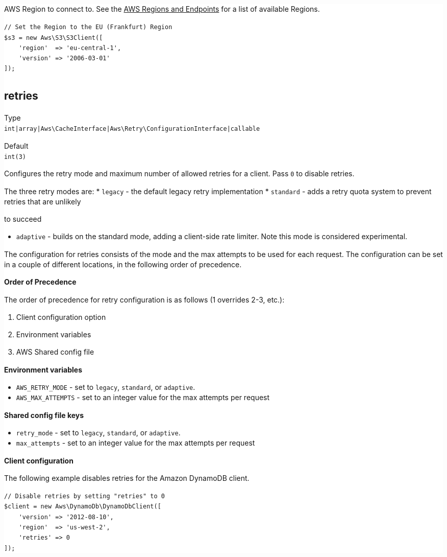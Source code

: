 AWS Region to connect to\. See the [AWS Regions and Endpoints](https://docs.aws.amazon.com/general/latest/gr/rande.html) for a list of available Regions\.

```
// Set the Region to the EU (Frankfurt) Region
$s3 = new Aws\S3\S3Client([
    'region'  => 'eu-central-1',
    'version' => '2006-03-01'
]);
```

## retries<a name="config-retries"></a>

Type  
 `int|array|Aws\CacheInterface|Aws\Retry\ConfigurationInterface|callable` 

Default  
 `int(3)` 

Configures the retry mode and maximum number of allowed retries for a client\. Pass `0` to disable retries\.

The three retry modes are: \* `legacy` \- the default legacy retry implementation \* `standard` \- adds a retry quota system to prevent retries that are unlikely

to succeed
+  `adaptive` \- builds on the standard mode, adding a client\-side rate limiter\. Note this mode is considered experimental\.

The configuration for retries consists of the mode and the max attempts to be used for each request\. The configuration can be set in a couple of different locations, in the following order of precedence\.

 **Order of Precedence** 

The order of precedence for retry configuration is as follows \(1 overrides 2\-3, etc\.\):

1. Client configuration option

1. Environment variables

1. AWS Shared config file

 **Environment variables** 
+  `AWS_RETRY_MODE` \- set to `legacy`, `standard`, or `adaptive`\.
+  `AWS_MAX_ATTEMPTS` \- set to an integer value for the max attempts per request

 **Shared config file keys** 
+  `retry_mode` \- set to `legacy`, `standard`, or `adaptive`\.
+  `max_attempts` \- set to an integer value for the max attempts per request

 **Client configuration** 

The following example disables retries for the Amazon DynamoDB client\.

```
// Disable retries by setting "retries" to 0
$client = new Aws\DynamoDb\DynamoDbClient([
    'version' => '2012-08-10',
    'region'  => 'us-west-2',
    'retries' => 0
]);
```
